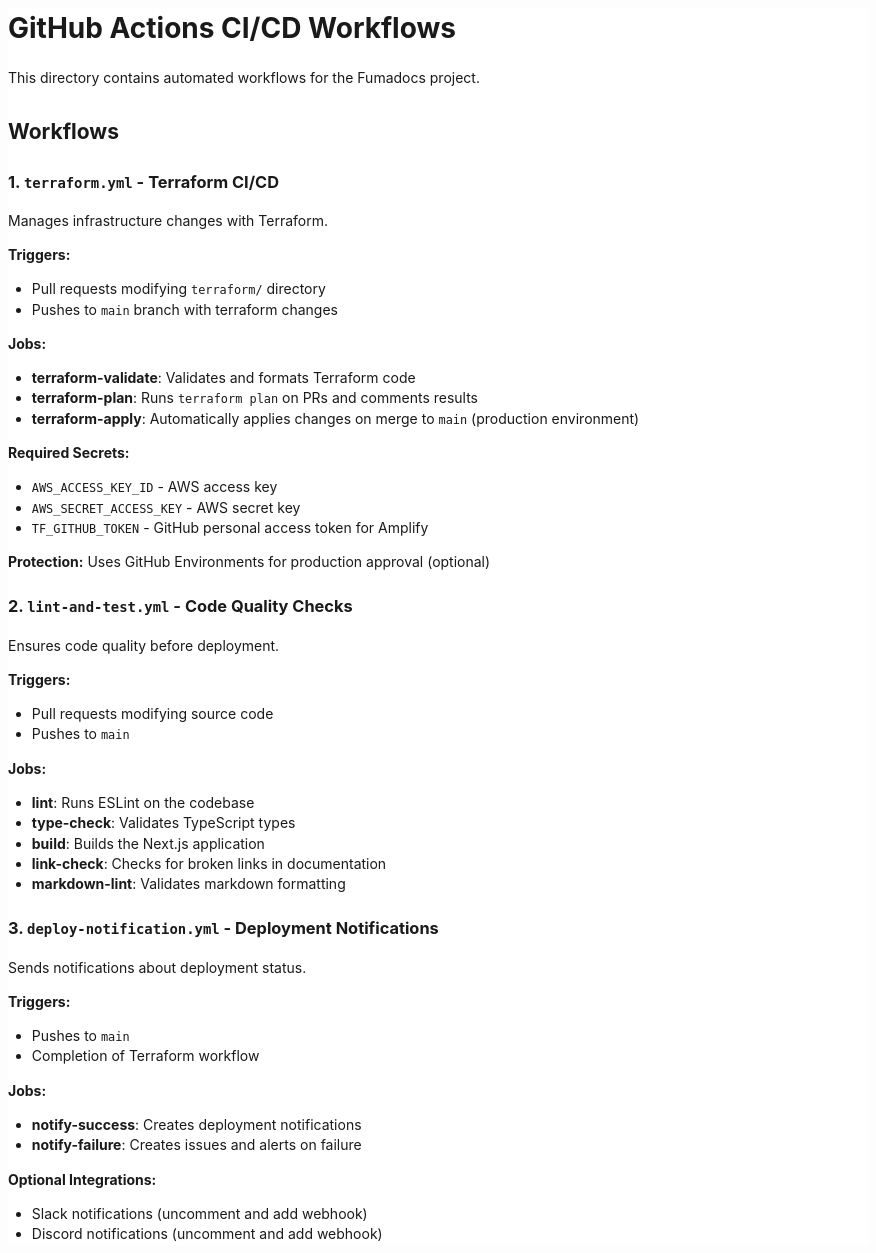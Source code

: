 # GitHub Actions CI/CD Workflows

This directory contains automated workflows for the Fumadocs project.

## Workflows

### 1. `terraform.yml` - Terraform CI/CD

Manages infrastructure changes with Terraform.

**Triggers:**
- Pull requests modifying `terraform/` directory
- Pushes to `main` branch with terraform changes

**Jobs:**
- **terraform-validate**: Validates and formats Terraform code
- **terraform-plan**: Runs `terraform plan` on PRs and comments results
- **terraform-apply**: Automatically applies changes on merge to `main` (production environment)

**Required Secrets:**
- `AWS_ACCESS_KEY_ID` - AWS access key
- `AWS_SECRET_ACCESS_KEY` - AWS secret key
- `TF_GITHUB_TOKEN` - GitHub personal access token for Amplify

**Protection:** Uses GitHub Environments for production approval (optional)

### 2. `lint-and-test.yml` - Code Quality Checks

Ensures code quality before deployment.

**Triggers:**
- Pull requests modifying source code
- Pushes to `main`

**Jobs:**
- **lint**: Runs ESLint on the codebase
- **type-check**: Validates TypeScript types
- **build**: Builds the Next.js application
- **link-check**: Checks for broken links in documentation
- **markdown-lint**: Validates markdown formatting

### 3. `deploy-notification.yml` - Deployment Notifications

Sends notifications about deployment status.

**Triggers:**
- Pushes to `main`
- Completion of Terraform workflow

**Jobs:**
- **notify-success**: Creates deployment notifications
- **notify-failure**: Creates issues and alerts on failure

**Optional Integrations:**
- Slack notifications (uncomment and add webhook)
- Discord notifications (uncomment and add webhook)
